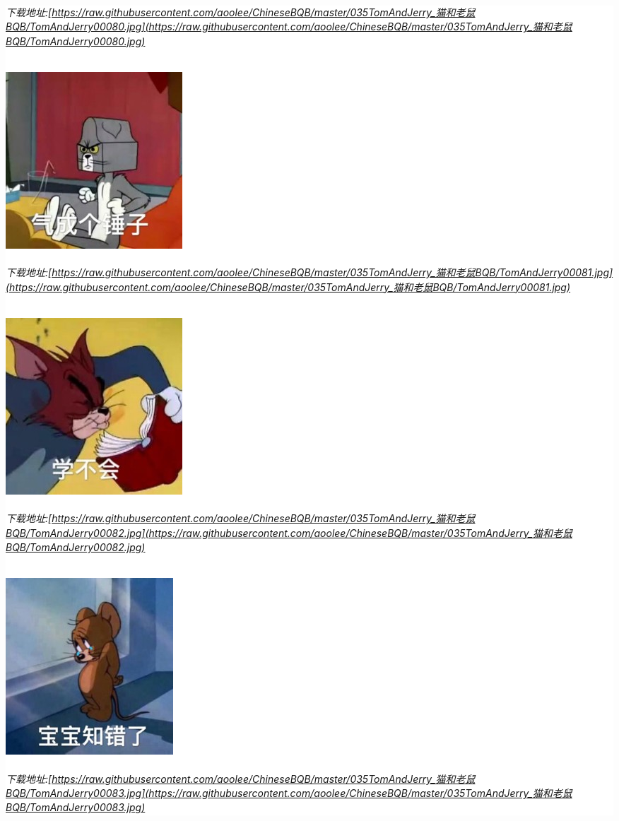 ###### 下载地址:[https://raw.githubusercontent.com/aoolee/ChineseBQB/master/035TomAndJerry_猫和老鼠BQB/TomAndJerry00080.jpg](https://raw.githubusercontent.com/aoolee/ChineseBQB/master/035TomAndJerry_猫和老鼠BQB/TomAndJerry00080.jpg)

![](https://raw.githubusercontent.com/aoolee/ChineseBQB/master/035TomAndJerry_猫和老鼠BQB/TomAndJerry00081.jpg)
###### 下载地址:[https://raw.githubusercontent.com/aoolee/ChineseBQB/master/035TomAndJerry_猫和老鼠BQB/TomAndJerry00081.jpg](https://raw.githubusercontent.com/aoolee/ChineseBQB/master/035TomAndJerry_猫和老鼠BQB/TomAndJerry00081.jpg)

![](https://raw.githubusercontent.com/aoolee/ChineseBQB/master/035TomAndJerry_猫和老鼠BQB/TomAndJerry00082.jpg)
###### 下载地址:[https://raw.githubusercontent.com/aoolee/ChineseBQB/master/035TomAndJerry_猫和老鼠BQB/TomAndJerry00082.jpg](https://raw.githubusercontent.com/aoolee/ChineseBQB/master/035TomAndJerry_猫和老鼠BQB/TomAndJerry00082.jpg)

![](https://raw.githubusercontent.com/aoolee/ChineseBQB/master/035TomAndJerry_猫和老鼠BQB/TomAndJerry00083.jpg)
###### 下载地址:[https://raw.githubusercontent.com/aoolee/ChineseBQB/master/035TomAndJerry_猫和老鼠BQB/TomAndJerry00083.jpg](https://raw.githubusercontent.com/aoolee/ChineseBQB/master/035TomAndJerry_猫和老鼠BQB/TomAndJerry00083.jpg)

